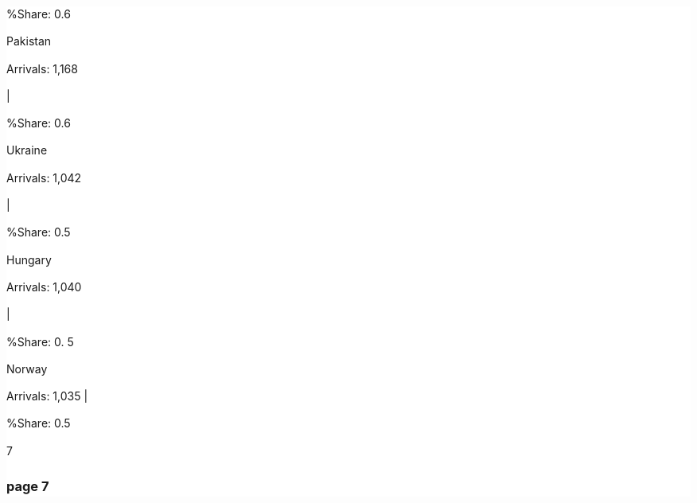 %Share: 
0.6
 
 
 
 
Pakistan
 
Arrivals: 
1,168
 
 
|
 
%Share: 
0.6
 
Ukraine
 
 
 
 
Arrivals: 
1,042
 
 
|
 
%Share: 
0.5
 
Hungary
 
 
 
Arrivals: 
1,040
 
 
|
 
%Share: 
0.
5
 
Norway
 
 
 
Arrivals: 
1,035 
|
 
%Share: 
0.5
 
7
 

### page 7
 
 